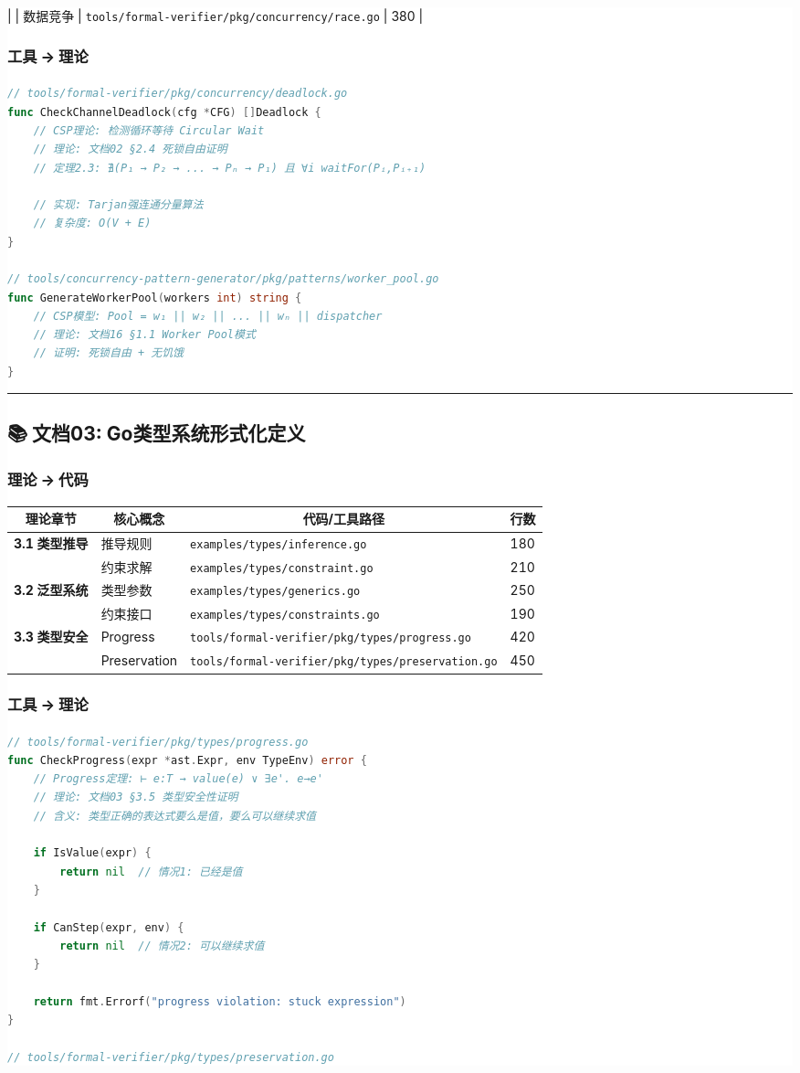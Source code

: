 | | 数据竞争 | `tools/formal-verifier/pkg/concurrency/race.go` | 380 |

### 工具 → 理论

```go
// tools/formal-verifier/pkg/concurrency/deadlock.go
func CheckChannelDeadlock(cfg *CFG) []Deadlock {
    // CSP理论: 检测循环等待 Circular Wait
    // 理论: 文档02 §2.4 死锁自由证明
    // 定理2.3: ∄(P₁ → P₂ → ... → Pₙ → P₁) 且 ∀i waitFor(Pᵢ,Pᵢ₊₁)

    // 实现: Tarjan强连通分量算法
    // 复杂度: O(V + E)
}

// tools/concurrency-pattern-generator/pkg/patterns/worker_pool.go
func GenerateWorkerPool(workers int) string {
    // CSP模型: Pool = w₁ || w₂ || ... || wₙ || dispatcher
    // 理论: 文档16 §1.1 Worker Pool模式
    // 证明: 死锁自由 + 无饥饿
}
```

---

## 📚 文档03: Go类型系统形式化定义

### 理论 → 代码

| 理论章节 | 核心概念 | 代码/工具路径 | 行数 |
|---------|---------|-------------|-----|
| **3.1 类型推导** | 推导规则 | `examples/types/inference.go` | 180 |
| | 约束求解 | `examples/types/constraint.go` | 210 |
| **3.2 泛型系统** | 类型参数 | `examples/types/generics.go` | 250 |
| | 约束接口 | `examples/types/constraints.go` | 190 |
| **3.3 类型安全** | Progress | `tools/formal-verifier/pkg/types/progress.go` | 420 |
| | Preservation | `tools/formal-verifier/pkg/types/preservation.go` | 450 |

### 工具 → 理论

```go
// tools/formal-verifier/pkg/types/progress.go
func CheckProgress(expr *ast.Expr, env TypeEnv) error {
    // Progress定理: ⊢ e:T → value(e) ∨ ∃e'. e→e'
    // 理论: 文档03 §3.5 类型安全性证明
    // 含义: 类型正确的表达式要么是值，要么可以继续求值

    if IsValue(expr) {
        return nil  // 情况1: 已经是值
    }

    if CanStep(expr, env) {
        return nil  // 情况2: 可以继续求值
    }

    return fmt.Errorf("progress violation: stuck expression")
}

// tools/formal-verifier/pkg/types/preservation.go
```